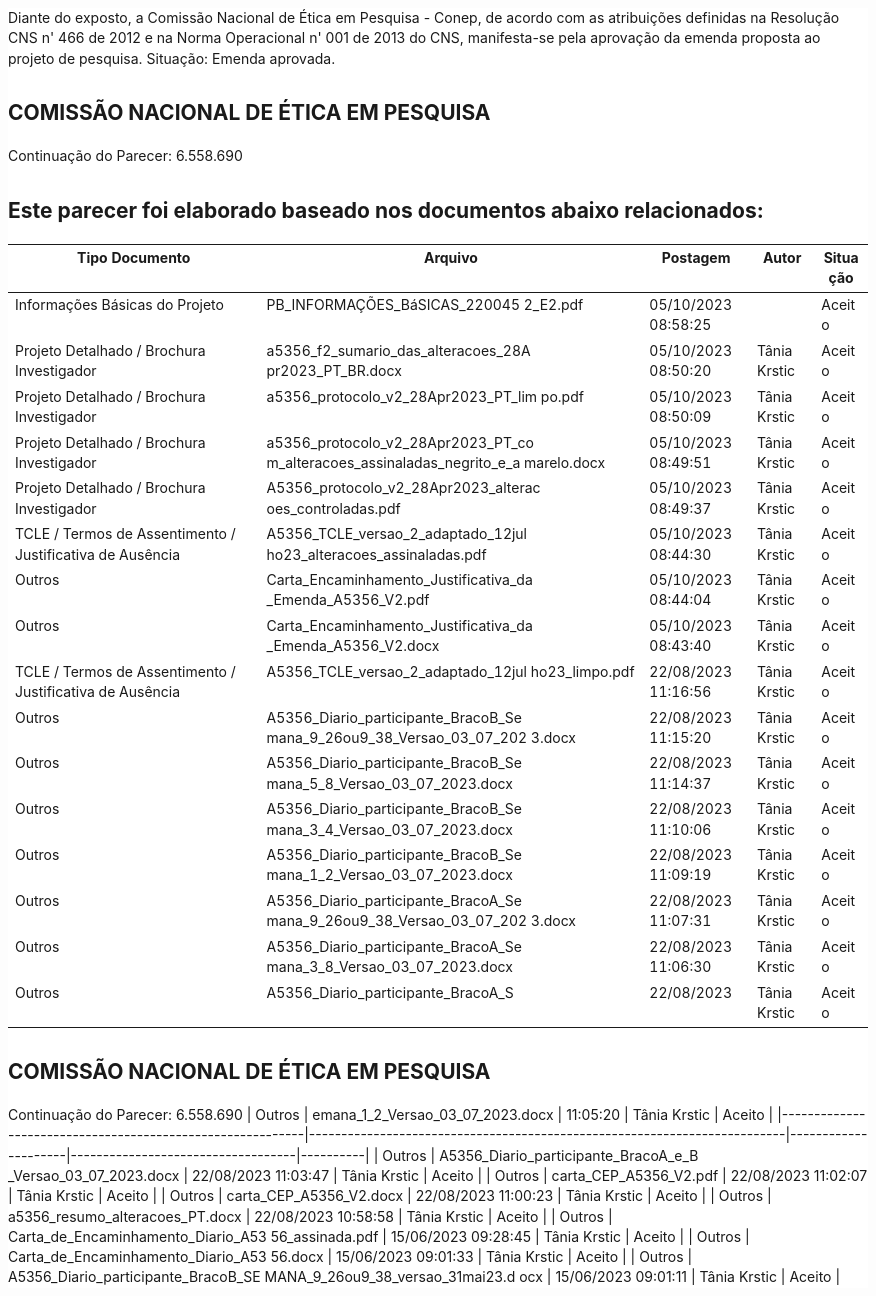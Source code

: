Diante do exposto, a Comissão Nacional de Ética em Pesquisa - Conep, de acordo com as atribuições definidas na Resolução CNS n' 466 de 2012 e na Norma Operacional n' 001 de 2013 do CNS, manifesta-se pela aprovação da emenda proposta ao projeto de pesquisa.
Situação: Emenda aprovada.
## COMISSÃO NACIONAL DE ÉTICA EM PESQUISA

Continuação do Parecer: 6.558.690
## Este parecer foi elaborado baseado nos documentos abaixo relacionados:
| Tipo Documento                                            | Arquivo                                                                             | Postagem            | Autor        | Situação   |
|-----------------------------------------------------------|-------------------------------------------------------------------------------------|---------------------|--------------|------------|
| Informações Básicas do Projeto                            | PB_INFORMAÇÕES_BáSICAS_220045 2_E2.pdf                                              | 05/10/2023 08:58:25 |              | Aceito     |
| Projeto Detalhado / Brochura Investigador                 | a5356_f2_sumario_das_alteracoes_28A pr2023_PT_BR.docx                               | 05/10/2023 08:50:20 | Tânia Krstic | Aceito     |
| Projeto Detalhado / Brochura Investigador                 | a5356_protocolo_v2_28Apr2023_PT_lim po.pdf                                          | 05/10/2023 08:50:09 | Tânia Krstic | Aceito     |
| Projeto Detalhado / Brochura Investigador                 | a5356_protocolo_v2_28Apr2023_PT_co m_alteracoes_assinaladas_negrito_e_a marelo.docx | 05/10/2023 08:49:51 | Tânia Krstic | Aceito     |
| Projeto Detalhado / Brochura Investigador                 | A5356_protocolo_v2_28Apr2023_alterac oes_controladas.pdf                            | 05/10/2023 08:49:37 | Tânia Krstic | Aceito     |
| TCLE / Termos de Assentimento / Justificativa de Ausência | A5356_TCLE_versao_2_adaptado_12jul ho23_alteracoes_assinaladas.pdf                  | 05/10/2023 08:44:30 | Tânia Krstic | Aceito     |
| Outros                                                    | Carta_Encaminhamento_Justificativa_da _Emenda_A5356_V2.pdf                          | 05/10/2023 08:44:04 | Tânia Krstic | Aceito     |
| Outros                                                    | Carta_Encaminhamento_Justificativa_da _Emenda_A5356_V2.docx                         | 05/10/2023 08:43:40 | Tânia Krstic | Aceito     |
| TCLE / Termos de Assentimento / Justificativa de Ausência | A5356_TCLE_versao_2_adaptado_12jul ho23_limpo.pdf                                   | 22/08/2023 11:16:56 | Tânia Krstic | Aceito     |
| Outros                                                    | A5356_Diario_participante_BracoB_Se mana_9_26ou9_38_Versao_03_07_202 3.docx         | 22/08/2023 11:15:20 | Tânia Krstic | Aceito     |
| Outros                                                    | A5356_Diario_participante_BracoB_Se mana_5_8_Versao_03_07_2023.docx                 | 22/08/2023 11:14:37 | Tânia Krstic | Aceito     |
| Outros                                                    | A5356_Diario_participante_BracoB_Se mana_3_4_Versao_03_07_2023.docx                 | 22/08/2023 11:10:06 | Tânia Krstic | Aceito     |
| Outros                                                    | A5356_Diario_participante_BracoB_Se mana_1_2_Versao_03_07_2023.docx                 | 22/08/2023 11:09:19 | Tânia Krstic | Aceito     |
| Outros                                                    | A5356_Diario_participante_BracoA_Se mana_9_26ou9_38_Versao_03_07_202 3.docx         | 22/08/2023 11:07:31 | Tânia Krstic | Aceito     |
| Outros                                                    | A5356_Diario_participante_BracoA_Se mana_3_8_Versao_03_07_2023.docx                 | 22/08/2023 11:06:30 | Tânia Krstic | Aceito     |
| Outros                                                    | A5356_Diario_participante_BracoA_S                                                  | 22/08/2023          | Tânia Krstic | Aceito     |
## COMISSÃO NACIONAL DE ÉTICA EM PESQUISA

Continuação do Parecer: 6.558.690
| Outros                                                    | emana_1_2_Versao_03_07_2023.docx                                         | 11:05:20            | Tânia Krstic                      | Aceito   |
|-----------------------------------------------------------|--------------------------------------------------------------------------|---------------------|-----------------------------------|----------|
| Outros                                                    | A5356_Diario_participante_BracoA_e_B _Versao_03_07_2023.docx             | 22/08/2023 11:03:47 | Tânia Krstic                      | Aceito   |
| Outros                                                    | carta_CEP_A5356_V2.pdf                                                   | 22/08/2023 11:02:07 | Tânia Krstic                      | Aceito   |
| Outros                                                    | carta_CEP_A5356_V2.docx                                                  | 22/08/2023 11:00:23 | Tânia Krstic                      | Aceito   |
| Outros                                                    | a5356_resumo_alteracoes_PT.docx                                          | 22/08/2023 10:58:58 | Tânia Krstic                      | Aceito   |
| Outros                                                    | Carta_de_Encaminhamento_Diario_A53 56_assinada.pdf                       | 15/06/2023 09:28:45 | Tânia Krstic                      | Aceito   |
| Outros                                                    | Carta_de_Encaminhamento_Diario_A53 56.docx                               | 15/06/2023 09:01:33 | Tânia Krstic                      | Aceito   |
| Outros                                                    | A5356_Diario_participante_BracoB_SE MANA_9_26ou9_38_versao_31mai23.d ocx | 15/06/2023 09:01:11 | Tânia Krstic                      | Aceito   |